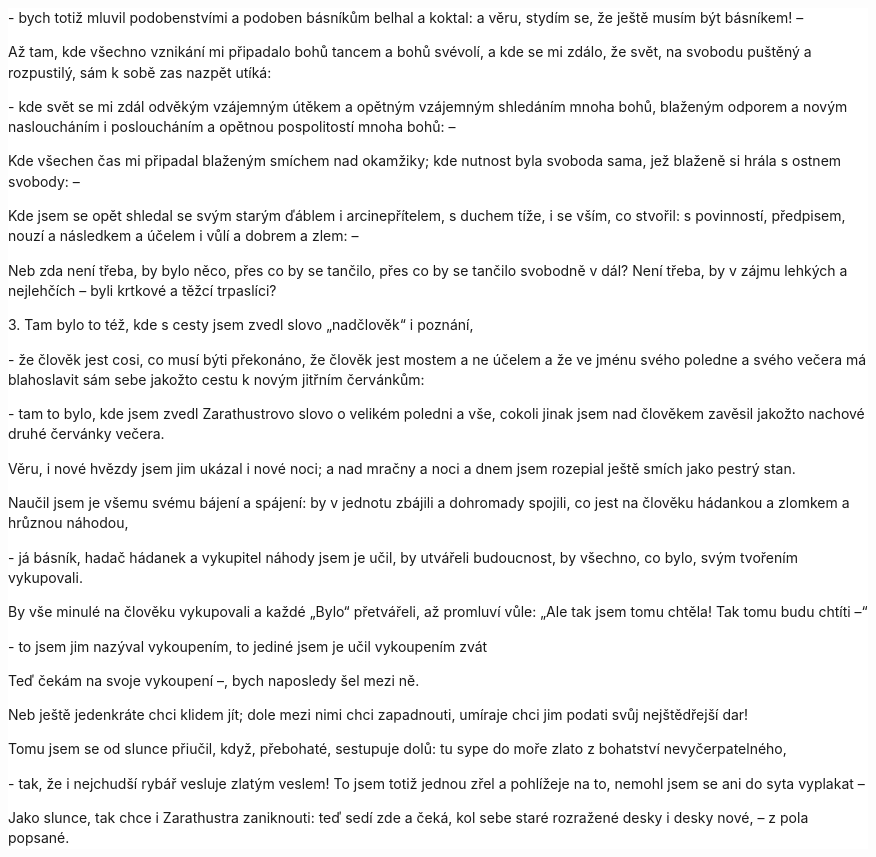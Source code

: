 \- bych totiž mluvil podobenstvími a podoben básníkům belhal a koktal: a věru, stydím se, že ještě musím být básníkem! –

Až tam, kde všechno vznikání mi připadalo bohů tancem a bohů svévolí, a kde se mi zdálo, že svět, na svobodu puštěný a rozpustilý, sám k sobě zas nazpět utíká: 

\- kde svět se mi zdál odvěkým vzájemným útěkem a opětným vzájemným shledáním mnoha bohů, blaženým odporem a novým nasloucháním i posloucháním a opětnou pospolitostí mnoha bohů: –

Kde všechen čas mi připadal blaženým smíchem nad okamžiky; kde nutnost byla svoboda sama, jež blaženě si hrála s ostnem svobody: –

Kde jsem se opět shledal se svým starým ďáblem i arcinepřítelem, s duchem tíže, i se vším, co stvořil: s povinností, předpisem, nouzí a následkem a účelem i vůlí a dobrem a zlem: –

Neb zda není třeba, by bylo něco, přes co by se tančilo, přes co by se tančilo svobodně v dál? Není třeba, by v zájmu lehkých a nejlehčích – byli krtkové a těžcí trpaslíci?

</section>

<section>

3\. Tam bylo to též, kde s cesty jsem zvedl slovo „nadčlověk“ i poznání, 

\- že člověk jest cosi, co musí býti překonáno, že člověk jest mostem a ne účelem a že ve jménu svého poledne a svého večera má blahoslavit sám sebe jakožto cestu k novým jitřním červánkům:

\- tam to bylo, kde jsem zvedl Zarathustrovo slovo o velikém poledni a vše, cokoli jinak jsem nad člověkem zavěsil jakožto nachové druhé červánky večera.

Věru, i nové hvězdy jsem jim ukázal i nové noci; a nad mračny a noci a dnem jsem rozepial ještě smích jako pestrý stan.

Naučil jsem je všemu svému bájení a spájení: by v jednotu zbájili a dohromady spojili, co jest na člověku hádankou a zlomkem a hrůznou náhodou,

\- já básník, hadač hádanek a vykupitel náhody jsem je učil, by utvářeli budoucnost, by všechno, co bylo, svým tvořením vykupovali.

By vše minulé na člověku vykupovali a každé „Bylo“ přetvářeli, až promluví vůle: „Ale tak jsem tomu chtěla! Tak tomu budu chtíti –“

\- to jsem jim nazýval vykoupením, to jediné jsem je učil vykoupením zvát

Teď čekám na svoje vykoupení –, bych naposledy šel mezi ně. 

Neb ještě jedenkráte chci klidem jít; dole mezi nimi chci zapadnouti, umíraje chci jim podati svůj nejštědřejší dar! 

Tomu jsem se od slunce přiučil, když, přebohaté, sestupuje dolů: tu sype do moře zlato z bohatství nevyčerpatelného,

\- tak, že i nejchudší rybář vesluje zlatým veslem! To jsem totiž jednou zřel a pohlížeje na to, nemohl jsem se ani do syta vyplakat –

Jako slunce, tak chce i Zarathustra zaniknouti: teď sedí zde a čeká, kol sebe staré rozražené desky i desky nové, – z pola popsané.

</section>

<section>
